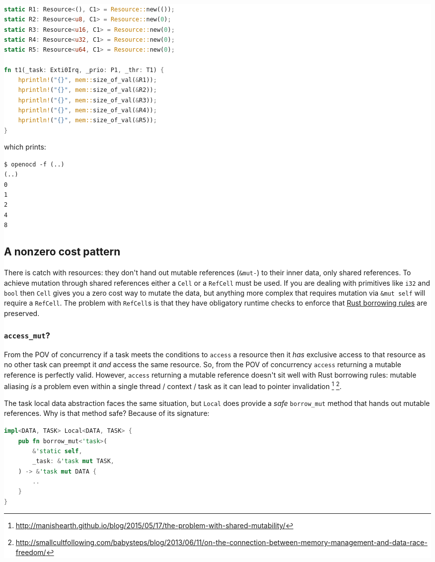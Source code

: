 ``` rust
static R1: Resource<(), C1> = Resource::new(());
static R2: Resource<u8, C1> = Resource::new(0);
static R3: Resource<u16, C1> = Resource::new(0);
static R4: Resource<u32, C1> = Resource::new(0);
static R5: Resource<u64, C1> = Resource::new(0);

fn t1(_task: Exti0Irq, _prio: P1, _thr: T1) {
    hprintln!("{}", mem::size_of_val(&R1));
    hprintln!("{}", mem::size_of_val(&R2));
    hprintln!("{}", mem::size_of_val(&R3));
    hprintln!("{}", mem::size_of_val(&R4));
    hprintln!("{}", mem::size_of_val(&R5));
}
```

which prints:

```
$ openocd -f (..)
(..)
0
1
2
4
8
```

## A nonzero cost pattern

There is catch with resources: they don't hand out mutable references (`&mut-`)
to their inner data, only shared references. To achieve mutation through shared
references either a `Cell` or a `RefCell` must be used. If you are dealing with
primitives like `i32` and `bool` then `Cell` gives you a zero cost way to mutate
the data, but anything more complex that requires mutation via `&mut self` will
require a `RefCell`. The problem with `RefCell`s is that they have obligatory
runtime checks to enforce that [Rust borrowing rules] are preserved.

[Rust borrowing rules]: https://doc.rust-lang.org/nightly/book/second-edition/ch04-02-references-and-borrowing.html#the-rules-of-references

### `access_mut`?

From the POV of concurrency if a task meets the conditions to `access` a
resource then it *has* exclusive access to that resource as no other task can
preempt it *and* access the same resource. So, from the POV of concurrency
`access` returning a mutable reference is perfectly valid. However, `access`
returning a mutable reference doesn't sit well with Rust borrowing rules:
mutable aliasing *is* a problem even within a single thread / context / task as
it can lead to pointer invalidation [^1] [^2].

[^1]: http://manishearth.github.io/blog/2015/05/17/the-problem-with-shared-mutability/
[^2]: http://smallcultfollowing.com/babysteps/blog/2013/06/11/on-the-connection-between-memory-management-and-data-race-freedom/

The task local data abstraction faces the same situation, but `Local` does
provide a *safe* `borrow_mut` method that hands out mutable references. Why is
that method safe? Because of its signature:

``` rust
impl<DATA, TASK> Local<DATA, TASK> {
    pub fn borrow_mut<'task>(
        &'static self,
        _task: &'task mut TASK,
    ) -> &'task mut DATA {
        ..
    }
}
```


[last post]: /fearless-concurrency
[the `std` approach]: https://doc.rust-lang.org/std/time/struct.Instant.html#method.elapsed
[NVIC]: http://infocenter.arm.com/help/index.jsp?topic=/com.arm.doc.dui0552a/CIHIGCIF.html
[^latency]: The [technical reference manual][trm] (*warning* big PDF file),
[trm]: http://infocenter.arm.com/help/topic/com.arm.doc.ddi0337e/DDI0337E_cortex_m3_r1p1_trm.pdf
[Some conditions]: /fearless-concurrency/#the-ceiling-system
[the `Local.borrow` section]: #local-borrow
[BASEPRI]: http://infocenter.arm.com/help/topic/com.arm.doc.dui0552a/CHDBIBGJ.html#BABHCGDA
[^global]: Remember that `Threshold.raise` critical sections [are not *global*]
[are not *global*]: /fearless-concurrency/#not-your-typical-critical-section
[PRIMASK]: http://infocenter.arm.com/help/topic/com.arm.doc.dui0552a/CHDBIBGJ.html#BABBBGEA
[impose less task blocking]: /fearless-concurrency/#not-your-typical-critical-section
[^rfc]: You can find more details about `access_mut` in [this thread]
[this thread]: https://github.com/japaric/cortex-m-rtfm/issues/24
[Iban Eguia]: https://github.com/Razican
[Aaron Turon]: https://github.com/aturon
[Geoff Cant]: https://github.com/archaelus
[Harrison Chin]: http://www.harrisonchin.com/
[Brandon Edens]: https://github.com/brandonedens
[whitequark]: https://github.com/whitequark
[J. Ryan Stinnett]: https://convolv.es/
[reddit]: https://www.reddit.com/r/rust/comments/6cv2in/eir_overhead_analysis_of_the_rtfm_framework/
[Patreon]: https://goo.gl/5yNZDa
[twitter]: https://twitter.com/japaricious